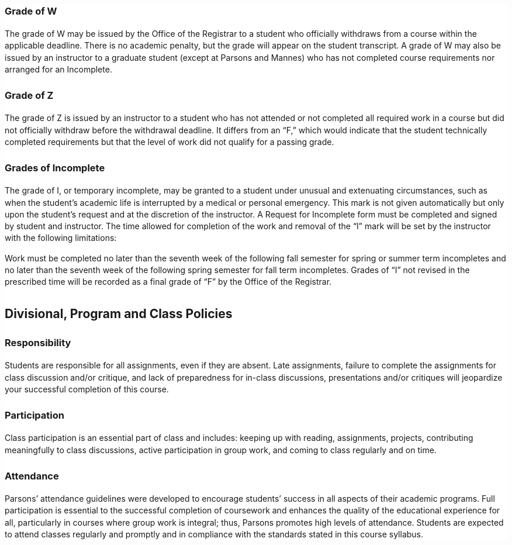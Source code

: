### Grade of W

The grade of W may be issued by the Office of the Registrar to a student who officially withdraws from a course within the applicable deadline. There is no academic penalty, but the grade will appear on the student transcript. A grade of W may also be issued by an instructor to a graduate student (except at Parsons and Mannes) who has not completed course requirements nor arranged for an Incomplete.

### Grade of Z

The grade of Z is issued by an instructor to a student who has not attended or not completed all required work in a course but did not officially withdraw before the withdrawal deadline. It differs from an “F,” which would indicate that the student technically completed requirements but that the level of work did not qualify for a passing grade. 

### Grades of Incomplete

The grade of I, or temporary incomplete, may be granted to a student under unusual and extenuating circumstances, such as when the student’s academic life is interrupted by a medical or personal emergency. This mark is not given automatically but only upon the student’s request and at the discretion of the instructor. A Request for Incomplete form must be completed and signed by student and instructor. The time allowed for completion of the work and removal of the “I” mark will be set by the instructor with the following limitations:

Work must be completed no later than the seventh week of the following fall semester for spring or summer term incompletes and no later than the seventh week of the following spring semester for fall term incompletes. Grades of “I” not revised in the prescribed time will be recorded as a final grade of “F” by the Office of the Registrar. 

## Divisional, Program and Class Policies

### Responsibility

Students are responsible for all assignments, even if they are absent. Late assignments, failure to complete the assignments for class discussion and/or critique, and lack of preparedness for in-class discussions, presentations and/or critiques will jeopardize your successful completion of this course. 

### Participation

Class participation is an essential part of class and includes: keeping up with reading, assignments, projects, contributing meaningfully to class discussions, active participation in group work, and coming to class regularly and on time. 

### Attendance

Parsons’ attendance guidelines were developed to encourage students’ success in all aspects of their academic programs. Full participation is essential to the successful completion of coursework and enhances the quality of the educational experience for all, particularly in courses where group work is integral; thus, Parsons promotes high levels of attendance. Students are expected to attend classes regularly and promptly and in compliance with the standards stated in this course syllabus. 
